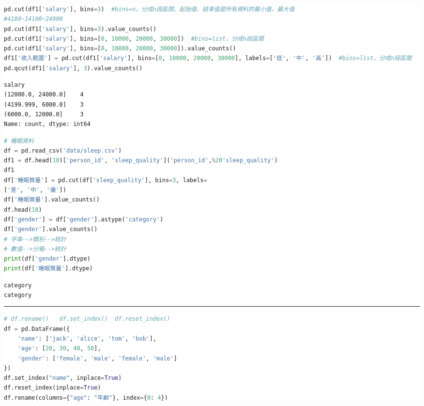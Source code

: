 ```python
pd.cut(df1['salary'], bins=3)  #bins=n，分成n段區間，起始值、結束值是所有資料的最小值、最大值
#4180~14100~24000
pd.cut(df1['salary'], bins=3).value_counts()
pd.cut(df1['salary'], bins=[0, 10000, 20000, 30000])  #bins=list，分成n段區間
pd.cut(df1['salary'], bins=[0, 10000, 20000, 30000]).value_counts()
df1['收入範圍'] = pd.cut(df1['salary'], bins=[0, 10000, 20000, 30000], labels=['低', '中', '高'])  #bins=list，分成n段區間
pd.qcut(df1['salary'], 3).value_counts()
```




    salary
    (12000.0, 24000.0]    4
    (4199.999, 6000.0]    3
    (6000.0, 12000.0]     3
    Name: count, dtype: int64

```python
# 睡眠資料
df = pd.read_csv('data/sleep.csv')
df1 = df.head(10)['person_id', 'sleep_quality']('person_id',%20'sleep_quality')
df1
df['睡眠質量'] = pd.cut(df['sleep_quality'], bins=3, labels=
['差', '中', '優'])
df['睡眠質量'].value_counts()
df.head(10)
df['gender'] = df['gender'].astype('category')
df['gender'].value_counts()
# 字串-->類別-->統計
# 數值-->分箱-->統計
print(df['gender'].dtype)
print(df['睡眠質量'].dtype)
```

    category
    category
---
```python
# df.rename()   df.set_index()  df.reset_index()
df = pd.DataFrame({
    'name': ['jack', 'alice', 'tom', 'bob'],
    'age': [20, 30, 40, 50],
    'gender': ['female', 'male', 'female', 'male']
})
df.set_index("name", inplace=True)
df.reset_index(inplace=True)
df.rename(columns={"age": "年齡"}, index={0: 4})
```
<div>
<style scoped>
    .dataframe tbody tr th:only-of-type {
        vertical-align: middle;
    }
